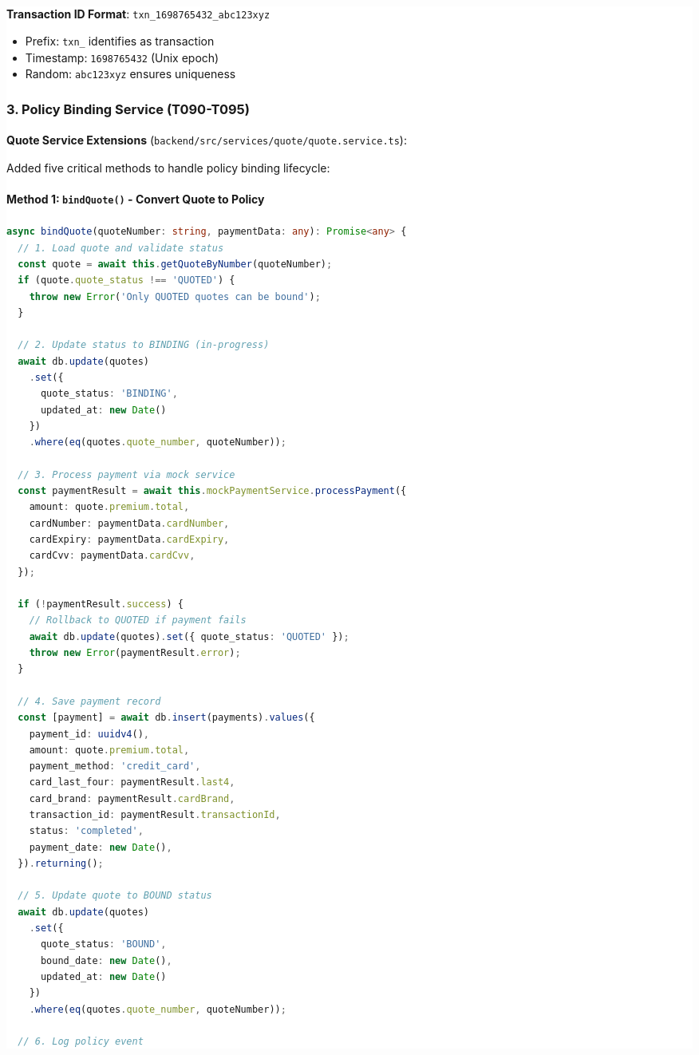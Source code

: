 **Transaction ID Format**: `txn_1698765432_abc123xyz`
- Prefix: `txn_` identifies as transaction
- Timestamp: `1698765432` (Unix epoch)
- Random: `abc123xyz` ensures uniqueness

### 3. Policy Binding Service (T090-T095)

**Quote Service Extensions** (`backend/src/services/quote/quote.service.ts`):

Added five critical methods to handle policy binding lifecycle:

#### Method 1: `bindQuote()` - Convert Quote to Policy

```typescript
async bindQuote(quoteNumber: string, paymentData: any): Promise<any> {
  // 1. Load quote and validate status
  const quote = await this.getQuoteByNumber(quoteNumber);
  if (quote.quote_status !== 'QUOTED') {
    throw new Error('Only QUOTED quotes can be bound');
  }

  // 2. Update status to BINDING (in-progress)
  await db.update(quotes)
    .set({
      quote_status: 'BINDING',
      updated_at: new Date()
    })
    .where(eq(quotes.quote_number, quoteNumber));

  // 3. Process payment via mock service
  const paymentResult = await this.mockPaymentService.processPayment({
    amount: quote.premium.total,
    cardNumber: paymentData.cardNumber,
    cardExpiry: paymentData.cardExpiry,
    cardCvv: paymentData.cardCvv,
  });

  if (!paymentResult.success) {
    // Rollback to QUOTED if payment fails
    await db.update(quotes).set({ quote_status: 'QUOTED' });
    throw new Error(paymentResult.error);
  }

  // 4. Save payment record
  const [payment] = await db.insert(payments).values({
    payment_id: uuidv4(),
    amount: quote.premium.total,
    payment_method: 'credit_card',
    card_last_four: paymentResult.last4,
    card_brand: paymentResult.cardBrand,
    transaction_id: paymentResult.transactionId,
    status: 'completed',
    payment_date: new Date(),
  }).returning();

  // 5. Update quote to BOUND status
  await db.update(quotes)
    .set({
      quote_status: 'BOUND',
      bound_date: new Date(),
      updated_at: new Date()
    })
    .where(eq(quotes.quote_number, quoteNumber));

  // 6. Log policy event
```